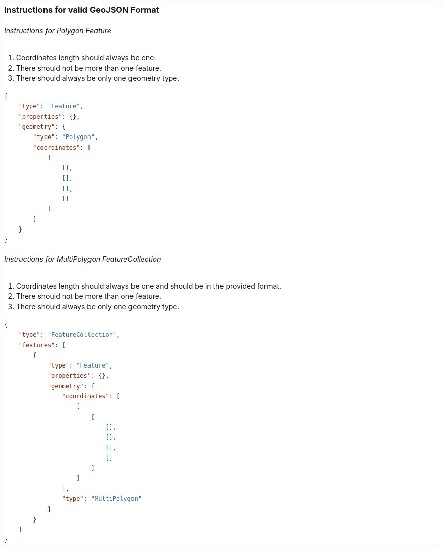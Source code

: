 ### Instructions for valid GeoJSON Format

###### Instructions for Polygon Feature

1. Coordinates length should always be one. 
2. There should not be more than one feature.
3. There should always be only one geometry type.

```json
{
    "type": "Feature",
    "properties": {},
    "geometry": {
        "type": "Polygon",
        "coordinates": [
            [
                [],
                [],
                [],
                []
            ]
        ]
    }
}
```

###### Instructions for MultiPolygon FeatureCollection

1. Coordinates length should always be one and should be in the provided format.
2. There should not be more than one feature.
3. There should always be only one geometry type.

```json
{
    "type": "FeatureCollection",
    "features": [
        {
            "type": "Feature",
            "properties": {},
            "geometry": {
                "coordinates": [
                    [
                        [
                            [],
                            [],
                            [],
                            []
                        ]
                    ]
                ],
                "type": "MultiPolygon"
            }
        }
    ]
}
```

